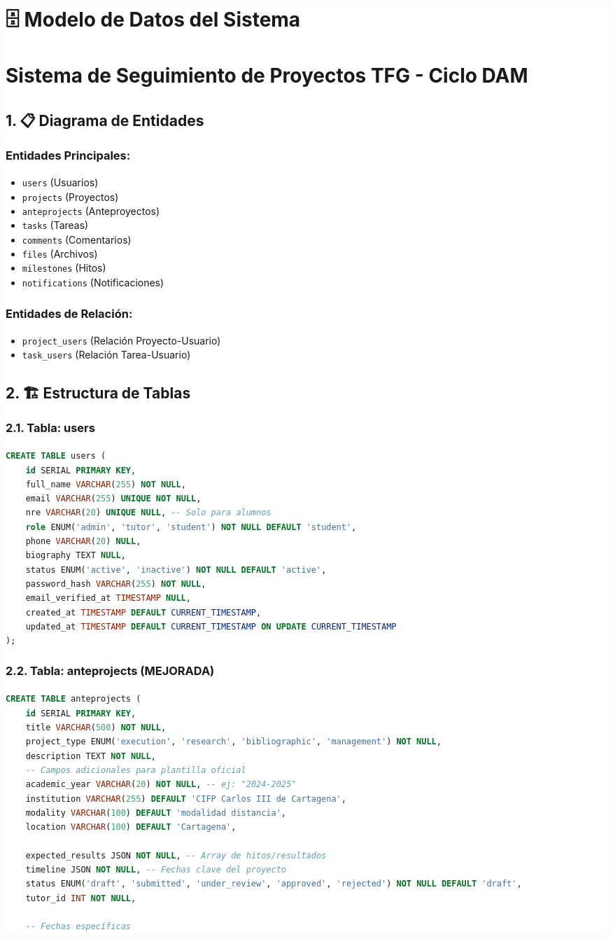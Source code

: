 # 🗄️ Modelo de Datos del Sistema
# Sistema de Seguimiento de Proyectos TFG - Ciclo DAM

## 1. 📋 Diagrama de Entidades

### Entidades Principales:
- `users` (Usuarios)
- `projects` (Proyectos)
- `anteprojects` (Anteproyectos)
- `tasks` (Tareas)
- `comments` (Comentarios)
- `files` (Archivos)
- `milestones` (Hitos)
- `notifications` (Notificaciones)

### Entidades de Relación:
- `project_users` (Relación Proyecto-Usuario)
- `task_users` (Relación Tarea-Usuario)

## 2. 🏗️ Estructura de Tablas

### 2.1. Tabla: users
```sql
CREATE TABLE users (
    id SERIAL PRIMARY KEY,
    full_name VARCHAR(255) NOT NULL,
    email VARCHAR(255) UNIQUE NOT NULL,
    nre VARCHAR(20) UNIQUE NULL, -- Solo para alumnos
    role ENUM('admin', 'tutor', 'student') NOT NULL DEFAULT 'student',
    phone VARCHAR(20) NULL,
    biography TEXT NULL,
    status ENUM('active', 'inactive') NOT NULL DEFAULT 'active',
    password_hash VARCHAR(255) NOT NULL,
    email_verified_at TIMESTAMP NULL,
    created_at TIMESTAMP DEFAULT CURRENT_TIMESTAMP,
    updated_at TIMESTAMP DEFAULT CURRENT_TIMESTAMP ON UPDATE CURRENT_TIMESTAMP
);
```

### 2.2. Tabla: anteprojects (MEJORADA)
```sql
CREATE TABLE anteprojects (
    id SERIAL PRIMARY KEY,
    title VARCHAR(500) NOT NULL,
    project_type ENUM('execution', 'research', 'bibliographic', 'management') NOT NULL,
    description TEXT NOT NULL,
    -- Campos adicionales para plantilla oficial
    academic_year VARCHAR(20) NOT NULL, -- ej: "2024-2025"
    institution VARCHAR(255) DEFAULT 'CIFP Carlos III de Cartagena',
    modality VARCHAR(100) DEFAULT 'modalidad distancia',
    location VARCHAR(100) DEFAULT 'Cartagena',
    
    expected_results JSON NOT NULL, -- Array de hitos/resultados
    timeline JSON NOT NULL, -- Fechas clave del proyecto
    status ENUM('draft', 'submitted', 'under_review', 'approved', 'rejected') NOT NULL DEFAULT 'draft',
    tutor_id INT NOT NULL,
    
    -- Fechas específicas
```